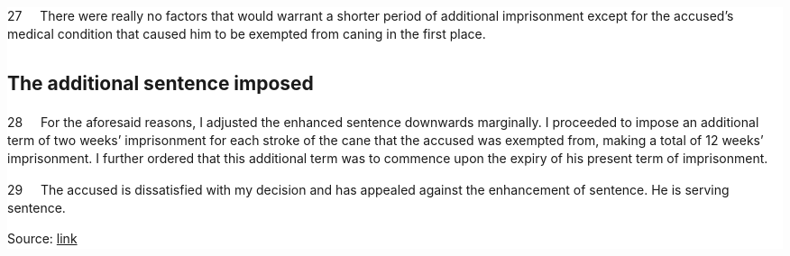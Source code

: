 27     There were really no factors that would warrant a shorter period of additional imprisonment except for the accused’s medical condition that caused him to be exempted from caning in the first place.

## The additional sentence imposed

28     For the aforesaid reasons, I adjusted the enhanced sentence downwards marginally. I proceeded to impose an additional term of two weeks’ imprisonment for each stroke of the cane that the accused was exempted from, making a total of 12 weeks’ imprisonment. I further ordered that this additional term was to commence upon the expiry of his present term of imprisonment.

29     The accused is dissatisfied with my decision and has appealed against the enhancement of sentence. He is serving sentence.


Source: [link](https://www.lawnet.sg:443/lawnet/web/lawnet/free-resources?p_p_id=freeresources_WAR_lawnet3baseportlet&p_p_lifecycle=1&p_p_state=normal&p_p_mode=view&_freeresources_WAR_lawnet3baseportlet_action=openContentPage&_freeresources_WAR_lawnet3baseportlet_docId=%2FJudgment%2F27461-SSP.xml)
